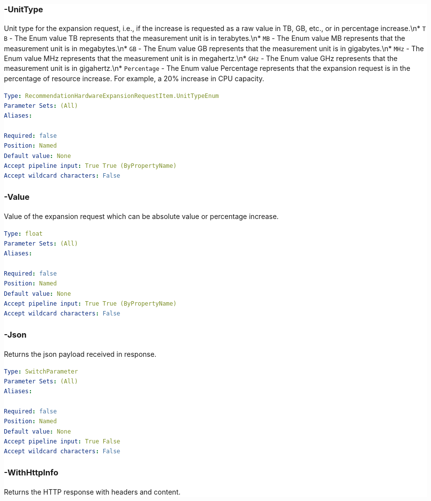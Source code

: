 ### -UnitType
Unit type for the expansion request, i.e., if the increase is requested as a raw value in TB, GB, etc., or in percentage increase.\n* `TB` - The Enum value TB represents that the measurement unit is in terabytes.\n* `MB` - The Enum value MB represents that the measurement unit is in megabytes.\n* `GB` - The Enum value GB represents that the measurement unit is in gigabytes.\n* `MHz` - The Enum value MHz represents that the measurement unit is in megahertz.\n* `GHz` - The Enum value GHz represents that the measurement unit is in gigahertz.\n* `Percentage` - The Enum value Percentage represents that the expansion request is in the percentage of resource increase. For example, a 20% increase in CPU capacity.

```yaml
Type: RecommendationHardwareExpansionRequestItem.UnitTypeEnum
Parameter Sets: (All)
Aliases:

Required: false
Position: Named
Default value: None
Accept pipeline input: True True (ByPropertyName)
Accept wildcard characters: False
```

### -Value
Value of the expansion request which can be absolute value or percentage increase.

```yaml
Type: float
Parameter Sets: (All)
Aliases:

Required: false
Position: Named
Default value: None
Accept pipeline input: True True (ByPropertyName)
Accept wildcard characters: False
```

### -Json
Returns the json payload received in response.

```yaml
Type: SwitchParameter
Parameter Sets: (All)
Aliases:

Required: false
Position: Named
Default value: None
Accept pipeline input: True False
Accept wildcard characters: False
```

### -WithHttpInfo
Returns the HTTP response with headers and content.
